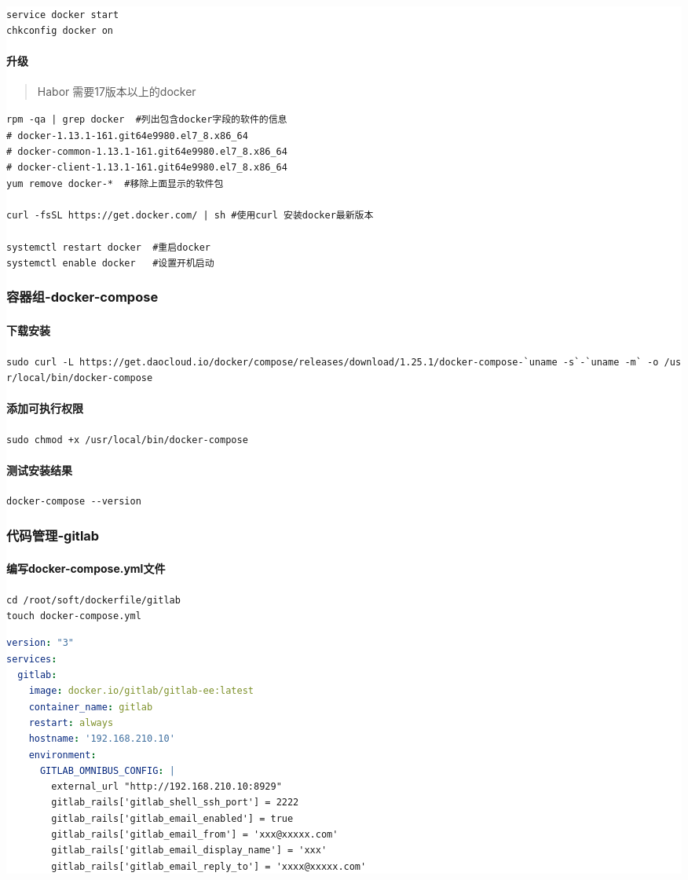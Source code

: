 ```shell
service docker start
chkconfig docker on
```

#### 升级

> Habor 需要17版本以上的docker

```shell
rpm -qa | grep docker  #列出包含docker字段的软件的信息
# docker-1.13.1-161.git64e9980.el7_8.x86_64
# docker-common-1.13.1-161.git64e9980.el7_8.x86_64
# docker-client-1.13.1-161.git64e9980.el7_8.x86_64
yum remove docker-*  #移除上面显示的软件包

curl -fsSL https://get.docker.com/ | sh #使用curl 安装docker最新版本

systemctl restart docker  #重启docker
systemctl enable docker   #设置开机启动
```



### 容器组-docker-compose

#### 下载安装

```shell
sudo curl -L https://get.daocloud.io/docker/compose/releases/download/1.25.1/docker-compose-`uname -s`-`uname -m` -o /usr/local/bin/docker-compose
```

#### 添加可执行权限

```
sudo chmod +x /usr/local/bin/docker-compose
```

#### 测试安装结果

```
docker-compose --version
```

### 代码管理-gitlab

#### 编写docker-compose.yml文件

```shell
cd /root/soft/dockerfile/gitlab
touch docker-compose.yml
```

```yaml
version: "3"
services:
  gitlab:
    image: docker.io/gitlab/gitlab-ee:latest
    container_name: gitlab
    restart: always
    hostname: '192.168.210.10'
    environment:
      GITLAB_OMNIBUS_CONFIG: |
        external_url "http://192.168.210.10:8929"
        gitlab_rails['gitlab_shell_ssh_port'] = 2222
        gitlab_rails['gitlab_email_enabled'] = true
        gitlab_rails['gitlab_email_from'] = 'xxx@xxxxx.com'
        gitlab_rails['gitlab_email_display_name'] = 'xxx'
        gitlab_rails['gitlab_email_reply_to'] = 'xxxx@xxxxx.com'
```